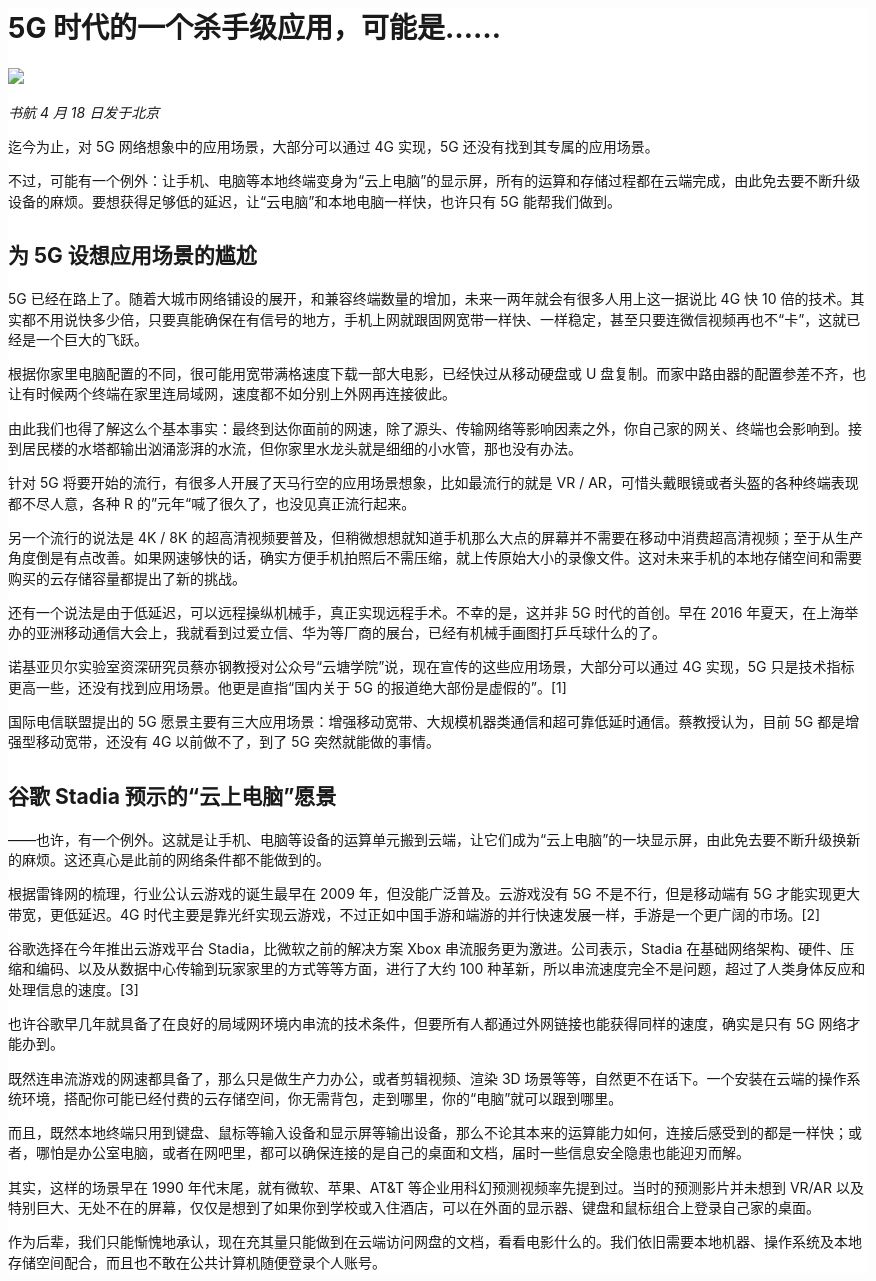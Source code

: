 # 5G 时代的一个杀手级应用，可能是……

![](http://ww1.sinaimg.cn/large/4b91f9d5ly1g27598hyihj21hc0zktie.jpg)

*书航 4 月 18 日发于北京*

迄今为止，对 5G 网络想象中的应用场景，大部分可以通过 4G 实现，5G 还没有找到其专属的应用场景。

不过，可能有一个例外：让手机、电脑等本地终端变身为“云上电脑”的显示屏，所有的运算和存储过程都在云端完成，由此免去要不断升级设备的麻烦。要想获得足够低的延迟，让“云电脑”和本地电脑一样快，也许只有 5G 能帮我们做到。

## 为 5G 设想应用场景的尴尬

5G 已经在路上了。随着大城市网络铺设的展开，和兼容终端数量的增加，未来一两年就会有很多人用上这一据说比 4G 快 10 倍的技术。其实都不用说快多少倍，只要真能确保在有信号的地方，手机上网就跟固网宽带一样快、一样稳定，甚至只要连微信视频再也不“卡”，这就已经是一个巨大的飞跃。

根据你家里电脑配置的不同，很可能用宽带满格速度下载一部大电影，已经快过从移动硬盘或 U 盘复制。而家中路由器的配置参差不齐，也让有时候两个终端在家里连局域网，速度都不如分别上外网再连接彼此。

由此我们也得了解这么个基本事实：最终到达你面前的网速，除了源头、传输网络等影响因素之外，你自己家的网关、终端也会影响到。接到居民楼的水塔都输出汹涌澎湃的水流，但你家里水龙头就是细细的小水管，那也没有办法。

针对 5G 将要开始的流行，有很多人开展了天马行空的应用场景想象，比如最流行的就是 VR / AR，可惜头戴眼镜或者头盔的各种终端表现都不尽人意，各种 R 的”元年“喊了很久了，也没见真正流行起来。

另一个流行的说法是 4K / 8K 的超高清视频要普及，但稍微想想就知道手机那么大点的屏幕并不需要在移动中消费超高清视频；至于从生产角度倒是有点改善。如果网速够快的话，确实方便手机拍照后不需压缩，就上传原始大小的录像文件。这对未来手机的本地存储空间和需要购买的云存储容量都提出了新的挑战。

还有一个说法是由于低延迟，可以远程操纵机械手，真正实现远程手术。不幸的是，这并非 5G 时代的首创。早在 2016 年夏天，在上海举办的亚洲移动通信大会上，我就看到过爱立信、华为等厂商的展台，已经有机械手画图打乒乓球什么的了。

诺基亚贝尔实验室资深研究员蔡亦钢教授对公众号“云塘学院”说，现在宣传的这些应用场景，大部分可以通过 4G 实现，5G 只是技术指标更高一些，还没有找到应用场景。他更是直指“国内关于 5G 的报道绝大部份是虚假的”。[1]

国际电信联盟提出的 5G 愿景主要有三大应用场景：增强移动宽带、大规模机器类通信和超可靠低延时通信。蔡教授认为，目前 5G 都是增强型移动宽带，还没有 4G 以前做不了，到了 5G 突然就能做的事情。

## 谷歌 Stadia 预示的“云上电脑”愿景

——也许，有一个例外。这就是让手机、电脑等设备的运算单元搬到云端，让它们成为“云上电脑”的一块显示屏，由此免去要不断升级换新的麻烦。这还真心是此前的网络条件都不能做到的。

根据雷锋网的梳理，行业公认云游戏的诞生最早在 2009 年，但没能广泛普及。云游戏没有 5G 不是不行，但是移动端有 5G 才能实现更大带宽，更低延迟。4G 时代主要是靠光纤实现云游戏，不过正如中国手游和端游的并行快速发展一样，手游是一个更广阔的市场。[2]

谷歌选择在今年推出云游戏平台 Stadia，比微软之前的解决方案 Xbox 串流服务更为激进。公司表示，Stadia 在基础网络架构、硬件、压缩和编码、以及从数据中心传输到玩家家里的方式等等方面，进行了大约 100 种革新，所以串流速度完全不是问题，超过了人类身体反应和处理信息的速度。[3]

也许谷歌早几年就具备了在良好的局域网环境内串流的技术条件，但要所有人都通过外网链接也能获得同样的速度，确实是只有 5G 网络才能办到。

既然连串流游戏的网速都具备了，那么只是做生产力办公，或者剪辑视频、渲染 3D 场景等等，自然更不在话下。一个安装在云端的操作系统环境，搭配你可能已经付费的云存储空间，你无需背包，走到哪里，你的“电脑”就可以跟到哪里。

而且，既然本地终端只用到键盘、鼠标等输入设备和显示屏等输出设备，那么不论其本来的运算能力如何，连接后感受到的都是一样快；或者，哪怕是办公室电脑，或者在网吧里，都可以确保连接的是自己的桌面和文档，届时一些信息安全隐患也能迎刃而解。

其实，这样的场景早在 1990 年代末尾，就有微软、苹果、AT&T 等企业用科幻预测视频率先提到过。当时的预测影片并未想到 VR/AR 以及特别巨大、无处不在的屏幕，仅仅是想到了如果你到学校或入住酒店，可以在外面的显示器、键盘和鼠标组合上登录自己家的桌面。

作为后辈，我们只能惭愧地承认，现在充其量只能做到在云端访问网盘的文档，看看电影什么的。我们依旧需要本地机器、操作系统及本地存储空间配合，而且也不敢在公共计算机随便登录个人账号。
